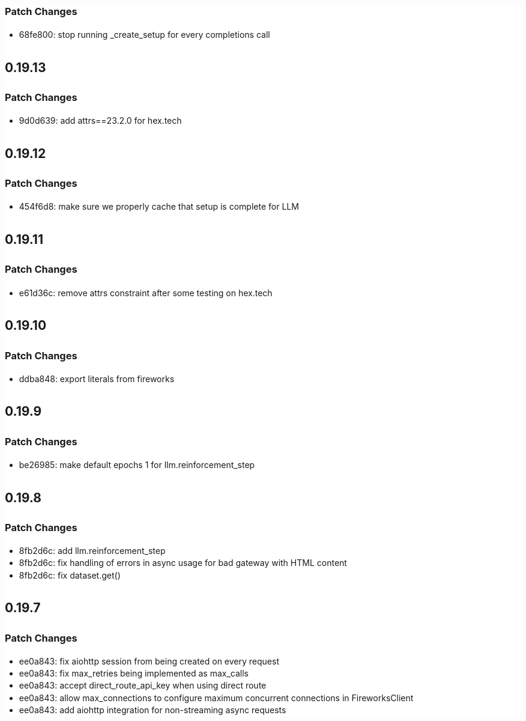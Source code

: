 ### Patch Changes

- 68fe800: stop running \_create_setup for every completions call

## 0.19.13

### Patch Changes

- 9d0d639: add attrs==23.2.0 for hex.tech

## 0.19.12

### Patch Changes

- 454f6d8: make sure we properly cache that setup is complete for LLM

## 0.19.11

### Patch Changes

- e61d36c: remove attrs constraint after some testing on hex.tech

## 0.19.10

### Patch Changes

- ddba848: export literals from fireworks

## 0.19.9

### Patch Changes

- be26985: make default epochs 1 for llm.reinforcement_step

## 0.19.8

### Patch Changes

- 8fb2d6c: add llm.reinforcement_step
- 8fb2d6c: fix handling of errors in async usage for bad gateway with HTML content
- 8fb2d6c: fix dataset.get()

## 0.19.7

### Patch Changes

- ee0a843: fix aiohttp session from being created on every request
- ee0a843: fix max_retries being implemented as max_calls
- ee0a843: accept direct_route_api_key when using direct route
- ee0a843: allow max_connections to configure maximum concurrent connections in FireworksClient
- ee0a843: add aiohttp integration for non-streaming async requests
